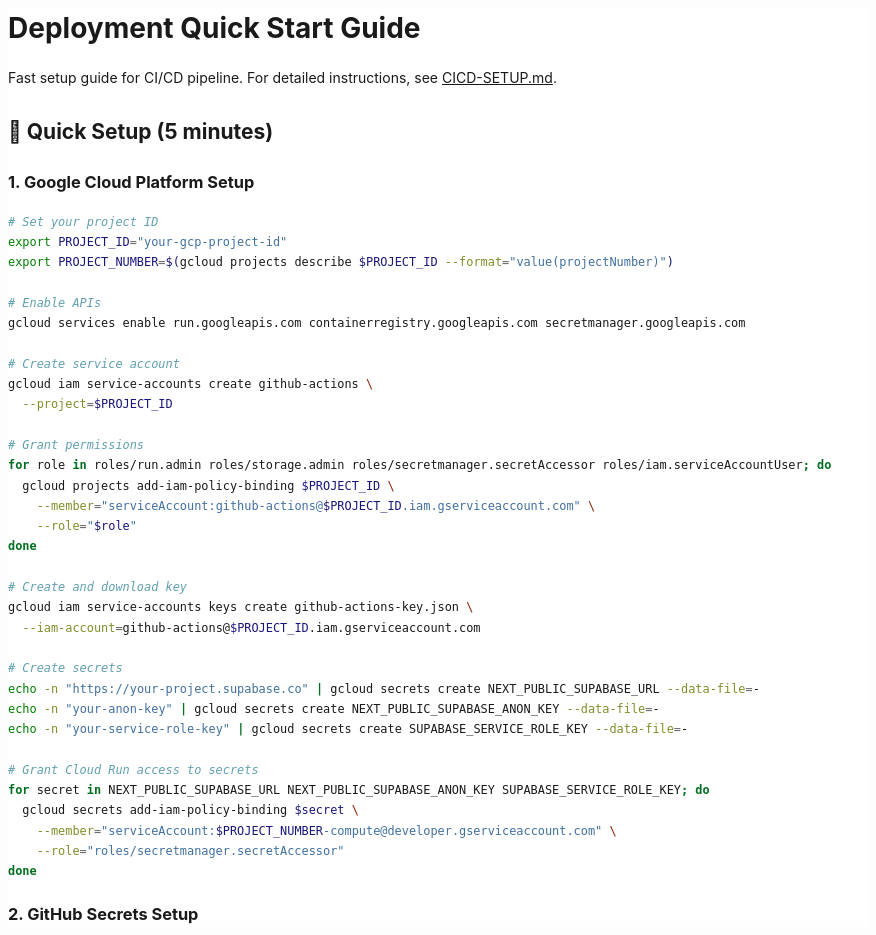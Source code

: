# Deployment Quick Start Guide

Fast setup guide for CI/CD pipeline. For detailed instructions, see [CICD-SETUP.md](./CICD-SETUP.md).

## 🚀 Quick Setup (5 minutes)

### 1. Google Cloud Platform Setup

```bash
# Set your project ID
export PROJECT_ID="your-gcp-project-id"
export PROJECT_NUMBER=$(gcloud projects describe $PROJECT_ID --format="value(projectNumber)")

# Enable APIs
gcloud services enable run.googleapis.com containerregistry.googleapis.com secretmanager.googleapis.com

# Create service account
gcloud iam service-accounts create github-actions \
  --project=$PROJECT_ID

# Grant permissions
for role in roles/run.admin roles/storage.admin roles/secretmanager.secretAccessor roles/iam.serviceAccountUser; do
  gcloud projects add-iam-policy-binding $PROJECT_ID \
    --member="serviceAccount:github-actions@$PROJECT_ID.iam.gserviceaccount.com" \
    --role="$role"
done

# Create and download key
gcloud iam service-accounts keys create github-actions-key.json \
  --iam-account=github-actions@$PROJECT_ID.iam.gserviceaccount.com

# Create secrets
echo -n "https://your-project.supabase.co" | gcloud secrets create NEXT_PUBLIC_SUPABASE_URL --data-file=-
echo -n "your-anon-key" | gcloud secrets create NEXT_PUBLIC_SUPABASE_ANON_KEY --data-file=-
echo -n "your-service-role-key" | gcloud secrets create SUPABASE_SERVICE_ROLE_KEY --data-file=-

# Grant Cloud Run access to secrets
for secret in NEXT_PUBLIC_SUPABASE_URL NEXT_PUBLIC_SUPABASE_ANON_KEY SUPABASE_SERVICE_ROLE_KEY; do
  gcloud secrets add-iam-policy-binding $secret \
    --member="serviceAccount:$PROJECT_NUMBER-compute@developer.gserviceaccount.com" \
    --role="roles/secretmanager.secretAccessor"
done
```

### 2. GitHub Secrets Setup
